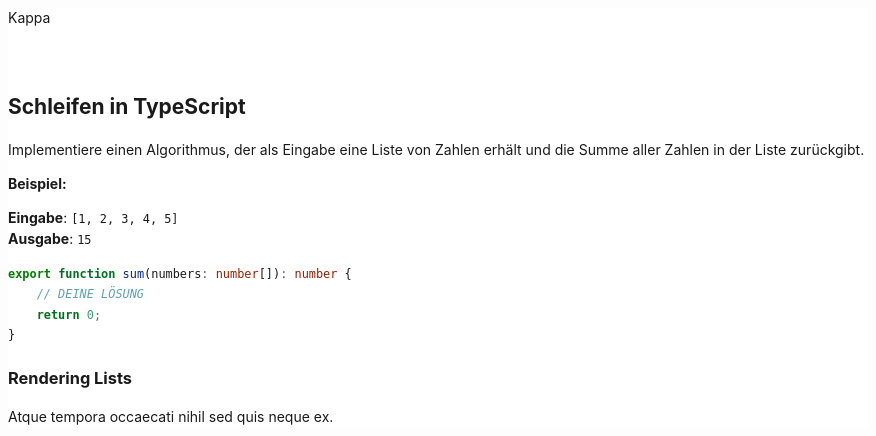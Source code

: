 Kappa

```typescript



```

</section>

<section>

# Schleifen in TypeScript

Implementiere einen Algorithmus, der als Eingabe eine Liste von Zahlen erhält und die Summe aller Zahlen in der Liste zurückgibt.

**Beispiel:**

**Eingabe**: `[1, 2, 3, 4, 5]`  
**Ausgabe**: `15`

```typescript
export function sum(numbers: number[]): number {
	// DEINE LÖSUNG
	return 0;
}
```

</section>


### Rendering Lists

Atque tempora occaecati nihil sed quis neque ex.



[^2]: \$10 and &dollar;20.
[^2]: \$10 and &dollar;20.
[^2]: \$10 and &dollar;20.
[^2]: \$10 and &dollar;20.
[^2]: \$10 and &dollar;20.
[^2]: \$10 and &dollar;20.
[^2]: \$10 and &dollar;20.
[^2]: \$10 and &dollar;20.
[^2]: \$10 and &dollar;20.
[^2]: \$10 and &dollar;20.